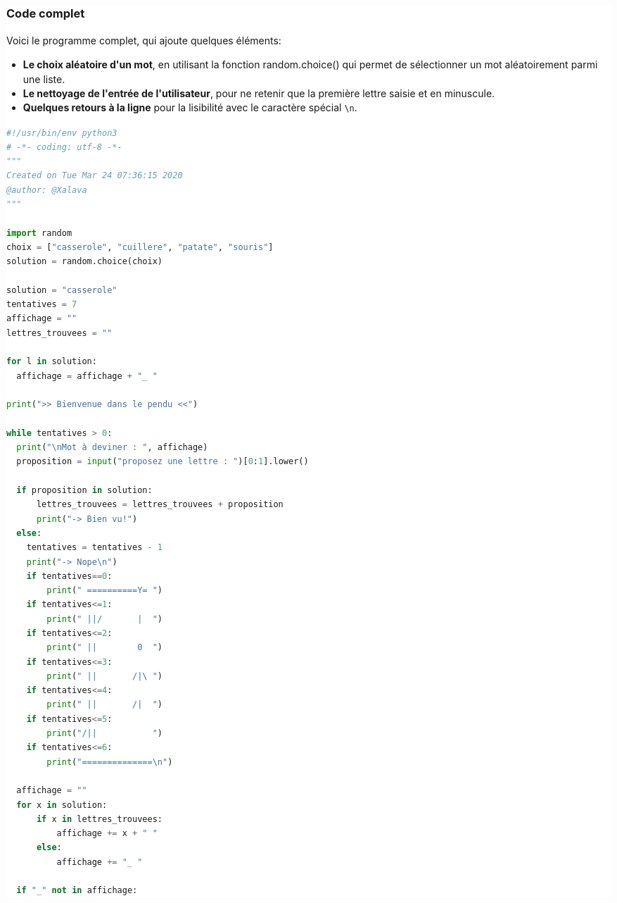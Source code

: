 ### Code complet

Voici le programme complet, qui ajoute quelques éléments:
- **Le choix aléatoire d'un mot**, en utilisant la fonction random.choice() qui permet de sélectionner un mot aléatoirement parmi une liste. 
- **Le nettoyage de l'entrée de l'utilisateur**, pour ne retenir que la première lettre saisie et en minuscule. 
- **Quelques retours à la ligne** pour la lisibilité avec le caractère spécial `\n`.

```python
#!/usr/bin/env python3
# -*- coding: utf-8 -*-
"""
Created on Tue Mar 24 07:36:15 2020
@author: @Xalava
"""

import random
choix = ["casserole", "cuillere", "patate", "souris"]
solution = random.choice(choix)

solution = "casserole"
tentatives = 7
affichage = ""
lettres_trouvees = ""

for l in solution:
  affichage = affichage + "_ "

print(">> Bienvenue dans le pendu <<")

while tentatives > 0:
  print("\nMot à deviner : ", affichage)
  proposition = input("proposez une lettre : ")[0:1].lower()

  if proposition in solution:
      lettres_trouvees = lettres_trouvees + proposition
      print("-> Bien vu!")
  else:
    tentatives = tentatives - 1
    print("-> Nope\n")
    if tentatives==0:
        print(" ==========Y= ")
    if tentatives<=1:
        print(" ||/       |  ")
    if tentatives<=2:
        print(" ||        0  ")
    if tentatives<=3:
        print(" ||       /|\ ")
    if tentatives<=4:
        print(" ||       /|  ")
    if tentatives<=5:                    
        print("/||           ")
    if tentatives<=6:
        print("==============\n")

  affichage = ""
  for x in solution:
      if x in lettres_trouvees:
          affichage += x + " "
      else:
          affichage += "_ "

  if "_" not in affichage:
```